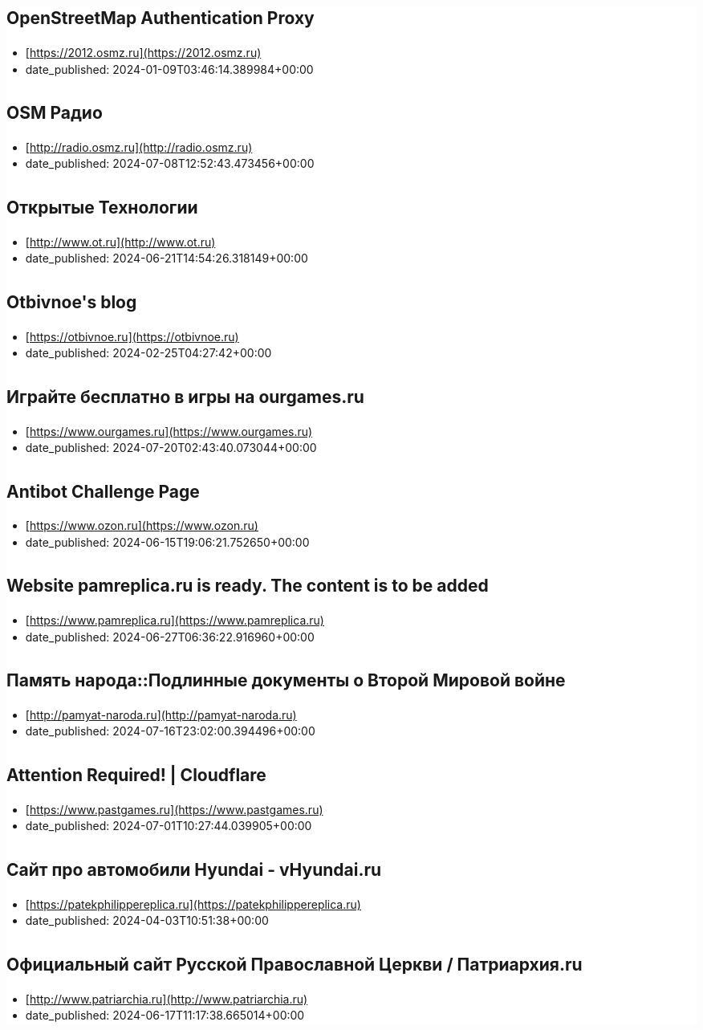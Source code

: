  ## OpenStreetMap Authentication Proxy
 - [https://2012.osmz.ru](https://2012.osmz.ru)
 - date_published: 2024-01-09T03:46:14.389984+00:00

 ## OSM Радио
 - [http://radio.osmz.ru](http://radio.osmz.ru)
 - date_published: 2024-07-08T12:52:43.473456+00:00

 ## Открытые Технологии
 - [http://www.ot.ru](http://www.ot.ru)
 - date_published: 2024-06-21T14:54:26.318149+00:00

 ## Otbivnoe's blog
 - [https://otbivnoe.ru](https://otbivnoe.ru)
 - date_published: 2024-02-25T04:27:42+00:00

 ## Играйте бесплатно в игры на ourgames.ru
 - [https://www.ourgames.ru](https://www.ourgames.ru)
 - date_published: 2024-07-20T02:43:40.073044+00:00

 ## Antibot Challenge Page
 - [https://www.ozon.ru](https://www.ozon.ru)
 - date_published: 2024-06-15T19:06:21.752650+00:00

 ## Website pamreplica.ru is ready. The content is to be added
 - [https://www.pamreplica.ru](https://www.pamreplica.ru)
 - date_published: 2024-06-27T06:36:22.916960+00:00

 ## Память народа::Подлинные документы о Второй Мировой войне
 - [http://pamyat-naroda.ru](http://pamyat-naroda.ru)
 - date_published: 2024-07-16T23:02:00.394496+00:00

 ## Attention Required! | Cloudflare
 - [https://www.pastgames.ru](https://www.pastgames.ru)
 - date_published: 2024-07-01T10:27:44.039905+00:00

 ## Сайт про автомобили Hyundai - vHyundai.ru
 - [https://patekphilippereplica.ru](https://patekphilippereplica.ru)
 - date_published: 2024-04-03T10:51:38+00:00

 ## Официальный сайт Русской Православной Церкви / Патриархия.ru
 - [http://www.patriarchia.ru](http://www.patriarchia.ru)
 - date_published: 2024-06-17T11:17:38.665014+00:00
